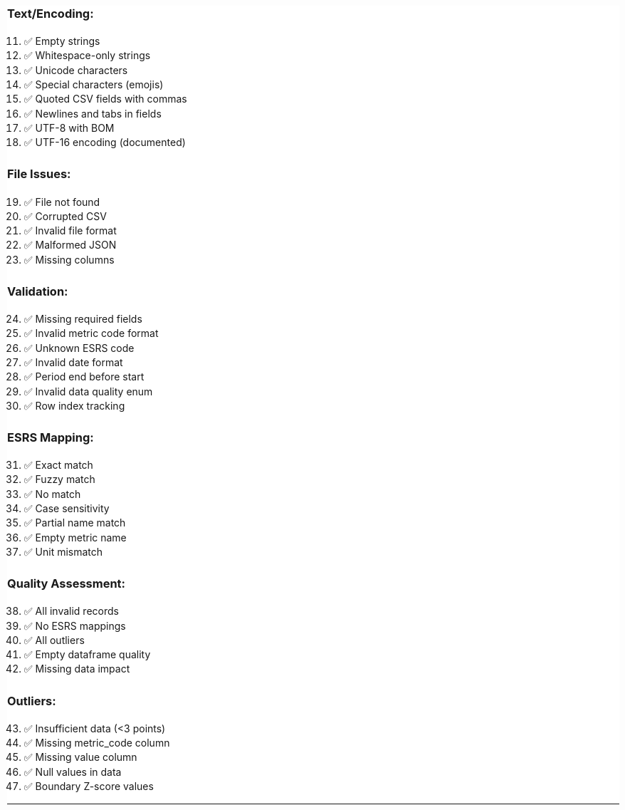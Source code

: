 ### Text/Encoding:
11. ✅ Empty strings
12. ✅ Whitespace-only strings
13. ✅ Unicode characters
14. ✅ Special characters (emojis)
15. ✅ Quoted CSV fields with commas
16. ✅ Newlines and tabs in fields
17. ✅ UTF-8 with BOM
18. ✅ UTF-16 encoding (documented)

### File Issues:
19. ✅ File not found
20. ✅ Corrupted CSV
21. ✅ Invalid file format
22. ✅ Malformed JSON
23. ✅ Missing columns

### Validation:
24. ✅ Missing required fields
25. ✅ Invalid metric code format
26. ✅ Unknown ESRS code
27. ✅ Invalid date format
28. ✅ Period end before start
29. ✅ Invalid data quality enum
30. ✅ Row index tracking

### ESRS Mapping:
31. ✅ Exact match
32. ✅ Fuzzy match
33. ✅ No match
34. ✅ Case sensitivity
35. ✅ Partial name match
36. ✅ Empty metric name
37. ✅ Unit mismatch

### Quality Assessment:
38. ✅ All invalid records
39. ✅ No ESRS mappings
40. ✅ All outliers
41. ✅ Empty dataframe quality
42. ✅ Missing data impact

### Outliers:
43. ✅ Insufficient data (<3 points)
44. ✅ Missing metric_code column
45. ✅ Missing value column
46. ✅ Null values in data
47. ✅ Boundary Z-score values

---
